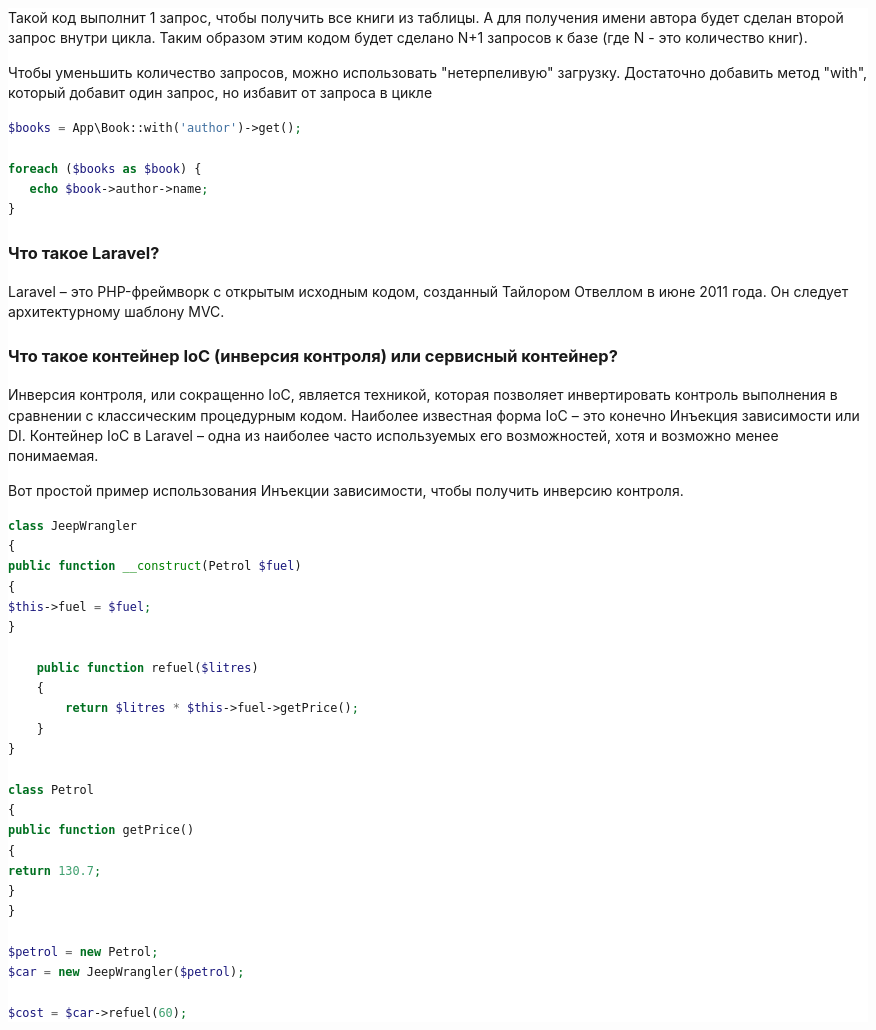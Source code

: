 Такой код выполнит 1 запрос, чтобы получить все книги из таблицы. А для получения имени автора будет сделан второй запрос внутри цикла. Таким образом этим кодом будет сделано N+1 запросов к базе (где N - это количество книг).

Чтобы уменьшить количество запросов, можно использовать "нетерпеливую" загрузку. Достаточно добавить метод "with", который добавит один запрос, но избавит от запроса в цикле

````php
$books = App\Book::with('author')->get();

foreach ($books as $book) {
   echo $book->author->name;
}
````



### Что такое Laravel?
Laravel – это PHP-фреймворк с открытым исходным кодом, созданный Тайлором Отвеллом в июне 2011 года. Он следует архитектурному шаблону MVC.

### Что такое контейнер IoC (инверсия контроля) или сервисный контейнер?

Инверсия контроля, или сокращенно IoC, является техникой, которая позволяет инвертировать контроль выполнения в сравнении с классическим процедурным кодом. Наиболее известная форма IoC – это конечно Инъекция зависимости или DI. Контейнер IoC в Laravel – одна из наиболее часто используемых его возможностей, хотя и возможно менее понимаемая.

Вот простой пример использования Инъекции зависимости, чтобы получить инверсию контроля.

````php
class JeepWrangler
{
public function __construct(Petrol $fuel)
{
$this->fuel = $fuel;
}

    public function refuel($litres)
    {
        return $litres * $this->fuel->getPrice();
    }
}

class Petrol
{
public function getPrice()
{
return 130.7;
}
}

$petrol = new Petrol;
$car = new JeepWrangler($petrol);

$cost = $car->refuel(60);
````
